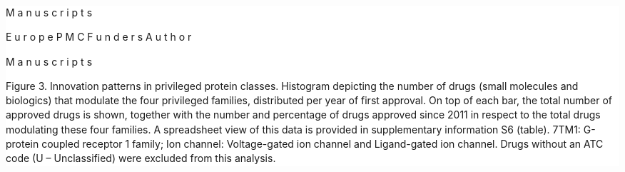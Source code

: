 M
a
n
u
s
c
r
i
p
t
s

E
u
r
o
p
e
P
M
C
F
u
n
d
e
r
s
A
u
t
h
o
r

M
a
n
u
s
c
r
i
p
t
s

Figure 3.
Innovation patterns in privileged protein classes. Histogram depicting the number of drugs
(small molecules and biologics) that modulate the four privileged families, distributed per
year of first approval. On top of each bar, the total number of approved drugs is shown,
together with the number and percentage of drugs approved since 2011 in respect to the total
drugs modulating these four families. A spreadsheet view of this data is provided in
supplementary information S6 (table). 7TM1: G-protein coupled receptor 1 family; Ion
channel: Voltage-gated ion channel and Ligand-gated ion channel. Drugs without an ATC
code (U – Unclassified) were excluded from this analysis.
